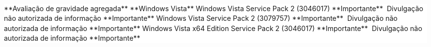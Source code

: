 </td>
<td style="border:1px solid black;" colspan="2">
**Avaliação de gravidade agregada**

</td>
</tr>
<tr>
<td style="border:1px solid black;" colspan="4">
**Windows Vista**

</td>
</tr>
<tr>
<td style="border:1px solid black;">
Windows Vista Service Pack 2  
(3046017)

</td>
<td style="border:1px solid black;">
**Importante**   
Divulgação não autorizada de informação

</td>
<td style="border:1px solid black;" colspan="2">
**Importante**

</td>
</tr>
<tr>
<td style="border:1px solid black;">
Windows Vista Service Pack 2  
(3079757)

</td>
<td style="border:1px solid black;">
**Importante**   
Divulgação não autorizada de informação

</td>
<td style="border:1px solid black;" colspan="2">
**Importante**

</td>
</tr>
<tr>
<td style="border:1px solid black;">
Windows Vista x64 Edition Service Pack 2  
(3046017)

</td>
<td style="border:1px solid black;">
**Importante**   
Divulgação não autorizada de informação

</td>
<td style="border:1px solid black;" colspan="2">
**Importante**

